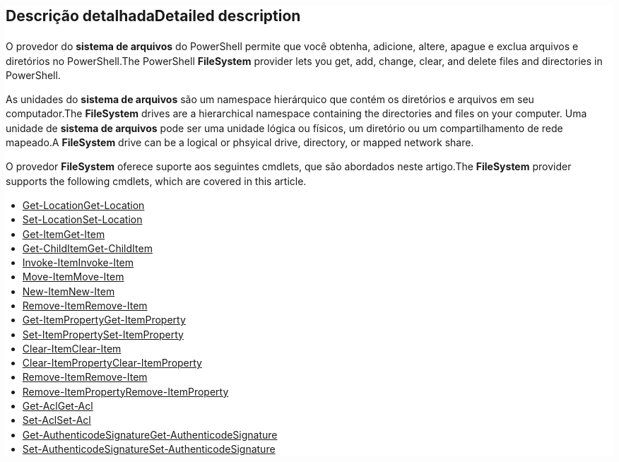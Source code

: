## <a name="detailed-description"></a><span data-ttu-id="e80fb-113">Descrição detalhada</span><span class="sxs-lookup"><span data-stu-id="e80fb-113">Detailed description</span></span>

<span data-ttu-id="e80fb-114">O provedor do **sistema de arquivos** do PowerShell permite que você obtenha, adicione, altere, apague e exclua arquivos e diretórios no PowerShell.</span><span class="sxs-lookup"><span data-stu-id="e80fb-114">The PowerShell **FileSystem** provider lets you get, add, change, clear, and delete files and directories in PowerShell.</span></span>

<span data-ttu-id="e80fb-115">As unidades do **sistema de arquivos** são um namespace hierárquico que contém os diretórios e arquivos em seu computador.</span><span class="sxs-lookup"><span data-stu-id="e80fb-115">The **FileSystem** drives are a hierarchical namespace containing the directories and files on your computer.</span></span> <span data-ttu-id="e80fb-116">Uma unidade de **sistema de arquivos** pode ser uma unidade lógica ou físicos, um diretório ou um compartilhamento de rede mapeado.</span><span class="sxs-lookup"><span data-stu-id="e80fb-116">A **FileSystem** drive can be a logical or phsyical drive, directory, or mapped network share.</span></span>

<span data-ttu-id="e80fb-117">O provedor **FileSystem** oferece suporte aos seguintes cmdlets, que são abordados neste artigo.</span><span class="sxs-lookup"><span data-stu-id="e80fb-117">The **FileSystem** provider supports the following cmdlets, which are covered in this article.</span></span>

- [<span data-ttu-id="e80fb-118">Get-Location</span><span class="sxs-lookup"><span data-stu-id="e80fb-118">Get-Location</span></span>](xref:Microsoft.PowerShell.Management.Get-Location)
- [<span data-ttu-id="e80fb-119">Set-Location</span><span class="sxs-lookup"><span data-stu-id="e80fb-119">Set-Location</span></span>](xref:Microsoft.PowerShell.Management.Set-Location)
- [<span data-ttu-id="e80fb-120">Get-Item</span><span class="sxs-lookup"><span data-stu-id="e80fb-120">Get-Item</span></span>](xref:Microsoft.PowerShell.Management.Get-Item)
- [<span data-ttu-id="e80fb-121">Get-ChildItem</span><span class="sxs-lookup"><span data-stu-id="e80fb-121">Get-ChildItem</span></span>](xref:Microsoft.PowerShell.Management.Get-ChildItem)
- [<span data-ttu-id="e80fb-122">Invoke-Item</span><span class="sxs-lookup"><span data-stu-id="e80fb-122">Invoke-Item</span></span>](xref:Microsoft.PowerShell.Management.Invoke-Item)
- [<span data-ttu-id="e80fb-123">Move-Item</span><span class="sxs-lookup"><span data-stu-id="e80fb-123">Move-Item</span></span>](xref:Microsoft.PowerShell.Management.Move-Item)
- [<span data-ttu-id="e80fb-124">New-Item</span><span class="sxs-lookup"><span data-stu-id="e80fb-124">New-Item</span></span>](xref:Microsoft.PowerShell.Management.New-Item)
- [<span data-ttu-id="e80fb-125">Remove-Item</span><span class="sxs-lookup"><span data-stu-id="e80fb-125">Remove-Item</span></span>](xref:Microsoft.PowerShell.Management.Remove-Item)
- [<span data-ttu-id="e80fb-126">Get-ItemProperty</span><span class="sxs-lookup"><span data-stu-id="e80fb-126">Get-ItemProperty</span></span>](xref:Microsoft.PowerShell.Management.Get-ItemProperty)
- [<span data-ttu-id="e80fb-127">Set-ItemProperty</span><span class="sxs-lookup"><span data-stu-id="e80fb-127">Set-ItemProperty</span></span>](xref:Microsoft.PowerShell.Management.Set-ItemProperty)
- [<span data-ttu-id="e80fb-128">Clear-Item</span><span class="sxs-lookup"><span data-stu-id="e80fb-128">Clear-Item</span></span>](xref:Microsoft.PowerShell.Management.Clear-Item)
- [<span data-ttu-id="e80fb-129">Clear-ItemProperty</span><span class="sxs-lookup"><span data-stu-id="e80fb-129">Clear-ItemProperty</span></span>](xref:Microsoft.PowerShell.Management.Clear-ItemProperty)
- [<span data-ttu-id="e80fb-130">Remove-Item</span><span class="sxs-lookup"><span data-stu-id="e80fb-130">Remove-Item</span></span>](xref:Microsoft.PowerShell.Management.Remove-Item)
- [<span data-ttu-id="e80fb-131">Remove-ItemProperty</span><span class="sxs-lookup"><span data-stu-id="e80fb-131">Remove-ItemProperty</span></span>](xref:Microsoft.PowerShell.Management.Remove-ItemProperty)
- [<span data-ttu-id="e80fb-132">Get-Acl</span><span class="sxs-lookup"><span data-stu-id="e80fb-132">Get-Acl</span></span>](xref:Microsoft.PowerShell.Security.Get-Acl)
- [<span data-ttu-id="e80fb-133">Set-Acl</span><span class="sxs-lookup"><span data-stu-id="e80fb-133">Set-Acl</span></span>](xref:Microsoft.PowerShell.Security.Set-Acl)
- [<span data-ttu-id="e80fb-134">Get-AuthenticodeSignature</span><span class="sxs-lookup"><span data-stu-id="e80fb-134">Get-AuthenticodeSignature</span></span>](xref:Microsoft.PowerShell.Security.Get-AuthenticodeSignature)
- [<span data-ttu-id="e80fb-135">Set-AuthenticodeSignature</span><span class="sxs-lookup"><span data-stu-id="e80fb-135">Set-AuthenticodeSignature</span></span>](xref:Microsoft.PowerShell.Security.Set-AuthenticodeSignature)
